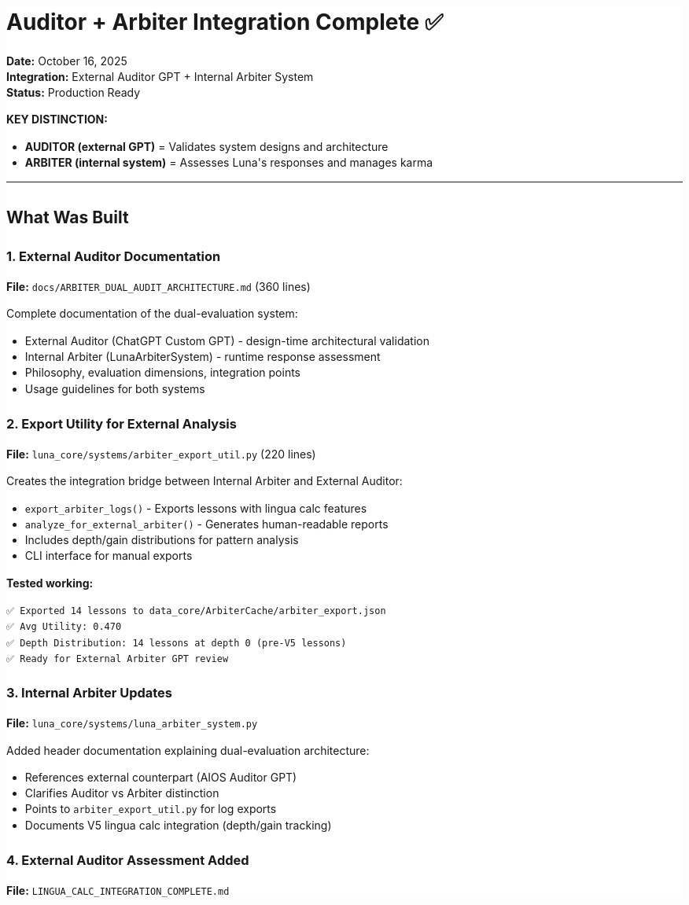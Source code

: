 # Auditor + Arbiter Integration Complete ✅

**Date:** October 16, 2025  
**Integration:** External Auditor GPT + Internal Arbiter System  
**Status:** Production Ready

**KEY DISTINCTION:**
- **AUDITOR (external GPT)** = Validates system designs and architecture
- **ARBITER (internal system)** = Assesses Luna's responses and manages karma

---

## What Was Built

### 1. External Auditor Documentation
**File:** `docs/ARBITER_DUAL_AUDIT_ARCHITECTURE.md` (360 lines)

Complete documentation of the dual-evaluation system:
- External Auditor (ChatGPT Custom GPT) - design-time architectural validation
- Internal Arbiter (LunaArbiterSystem) - runtime response assessment
- Philosophy, evaluation dimensions, integration points
- Usage guidelines for both systems

### 2. Export Utility for External Analysis
**File:** `luna_core/systems/arbiter_export_util.py` (220 lines)

Creates the integration bridge between Internal Arbiter and External Auditor:
- `export_arbiter_logs()` - Exports lessons with lingua calc features
- `analyze_for_external_arbiter()` - Generates human-readable reports
- Includes depth/gain distributions for pattern analysis
- CLI interface for manual exports

**Tested working:**
```
✅ Exported 14 lessons to data_core/ArbiterCache/arbiter_export.json
✅ Avg Utility: 0.470
✅ Depth Distribution: 14 lessons at depth 0 (pre-V5 lessons)
✅ Ready for External Arbiter GPT review
```

### 3. Internal Arbiter Updates
**File:** `luna_core/systems/luna_arbiter_system.py`

Added header documentation explaining dual-evaluation architecture:
- References external counterpart (AIOS Auditor GPT)
- Clarifies Auditor vs Arbiter distinction
- Points to `arbiter_export_util.py` for log exports
- Documents V5 lingua calc integration (depth/gain tracking)

### 4. External Auditor Assessment Added
**File:** `LINGUA_CALC_INTEGRATION_COMPLETE.md`
